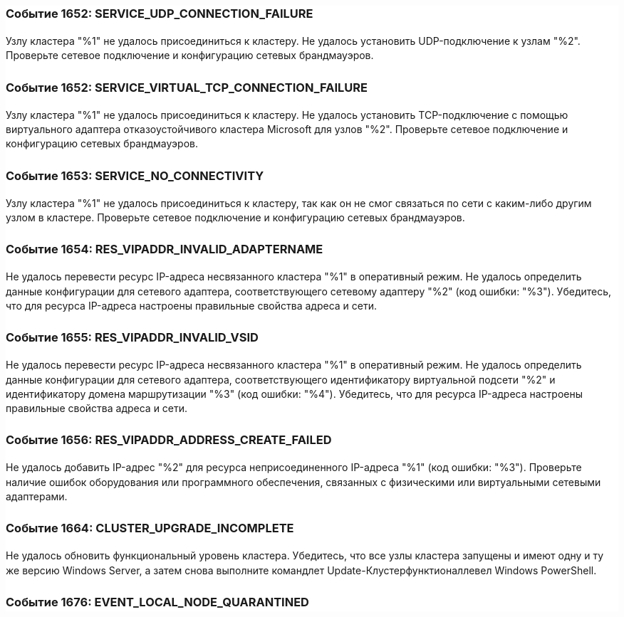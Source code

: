 ### <a name="event-1652-service_udp_connection_failure"></a>Событие 1652: SERVICE_UDP_CONNECTION_FAILURE

Узлу кластера "%1" не удалось присоединиться к кластеру. Не удалось установить UDP-подключение к узлам "%2". Проверьте сетевое подключение и конфигурацию сетевых брандмауэров.

### <a name="event-1652-service_virtual_tcp_connection_failure"></a>Событие 1652: SERVICE_VIRTUAL_TCP_CONNECTION_FAILURE

Узлу кластера "%1" не удалось присоединиться к кластеру. Не удалось установить TCP-подключение с помощью виртуального адаптера отказоустойчивого кластера Microsoft для узлов "%2". Проверьте сетевое подключение и конфигурацию сетевых брандмауэров.

### <a name="event-1653-service_no_connectivity"></a>Событие 1653: SERVICE_NO_CONNECTIVITY

Узлу кластера "%1" не удалось присоединиться к кластеру, так как он не смог связаться по сети с каким-либо другим узлом в кластере. Проверьте сетевое подключение и конфигурацию сетевых брандмауэров.

### <a name="event-1654-res_vipaddr_invalid_adaptername"></a>Событие 1654: RES_VIPADDR_INVALID_ADAPTERNAME

Не удалось перевести ресурс IP-адреса несвязанного кластера "%1" в оперативный режим. Не удалось определить данные конфигурации для сетевого адаптера, соответствующего сетевому адаптеру "%2" (код ошибки: "%3"). Убедитесь, что для ресурса IP-адреса настроены правильные свойства адреса и сети.

### <a name="event-1655-res_vipaddr_invalid_vsid"></a>Событие 1655: RES_VIPADDR_INVALID_VSID

Не удалось перевести ресурс IP-адреса несвязанного кластера "%1" в оперативный режим. Не удалось определить данные конфигурации для сетевого адаптера, соответствующего идентификатору виртуальной подсети "%2" и идентификатору домена маршрутизации "%3" (код ошибки: "%4"). Убедитесь, что для ресурса IP-адреса настроены правильные свойства адреса и сети.

### <a name="event-1656-res_vipaddr_address_create_failed"></a>Событие 1656: RES_VIPADDR_ADDRESS_CREATE_FAILED

Не удалось добавить IP-адрес "%2" для ресурса неприсоединенного IP-адреса "%1" (код ошибки: "%3"). Проверьте наличие ошибок оборудования или программного обеспечения, связанных с физическими или виртуальными сетевыми адаптерами.

### <a name="event-1664-cluster_upgrade_incomplete"></a>Событие 1664: CLUSTER_UPGRADE_INCOMPLETE

Не удалось обновить функциональный уровень кластера. Убедитесь, что все узлы кластера запущены и имеют одну и ту же версию Windows Server, а затем снова выполните командлет Update-Клустерфунктионаллевел Windows PowerShell.

### <a name="event-1676-event_local_node_quarantined"></a>Событие 1676: EVENT_LOCAL_NODE_QUARANTINED
